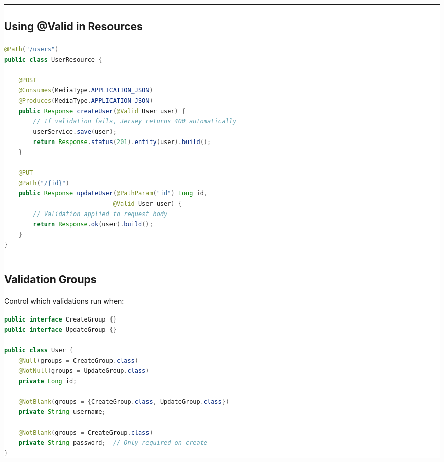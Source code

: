 



---

## Using @Valid in Resources

```java
@Path("/users")
public class UserResource {
    
    @POST
    @Consumes(MediaType.APPLICATION_JSON)
    @Produces(MediaType.APPLICATION_JSON)
    public Response createUser(@Valid User user) {
        // If validation fails, Jersey returns 400 automatically
        userService.save(user);
        return Response.status(201).entity(user).build();
    }
    
    @PUT
    @Path("/{id}")
    public Response updateUser(@PathParam("id") Long id,
                              @Valid User user) {
        // Validation applied to request body
        return Response.ok(user).build();
    }
}
```



---

## Validation Groups

Control which validations run when:

```java
public interface CreateGroup {}
public interface UpdateGroup {}

public class User {
    @Null(groups = CreateGroup.class)
    @NotNull(groups = UpdateGroup.class)
    private Long id;
    
    @NotBlank(groups = {CreateGroup.class, UpdateGroup.class})
    private String username;
    
    @NotBlank(groups = CreateGroup.class)
    private String password;  // Only required on create
}
```

